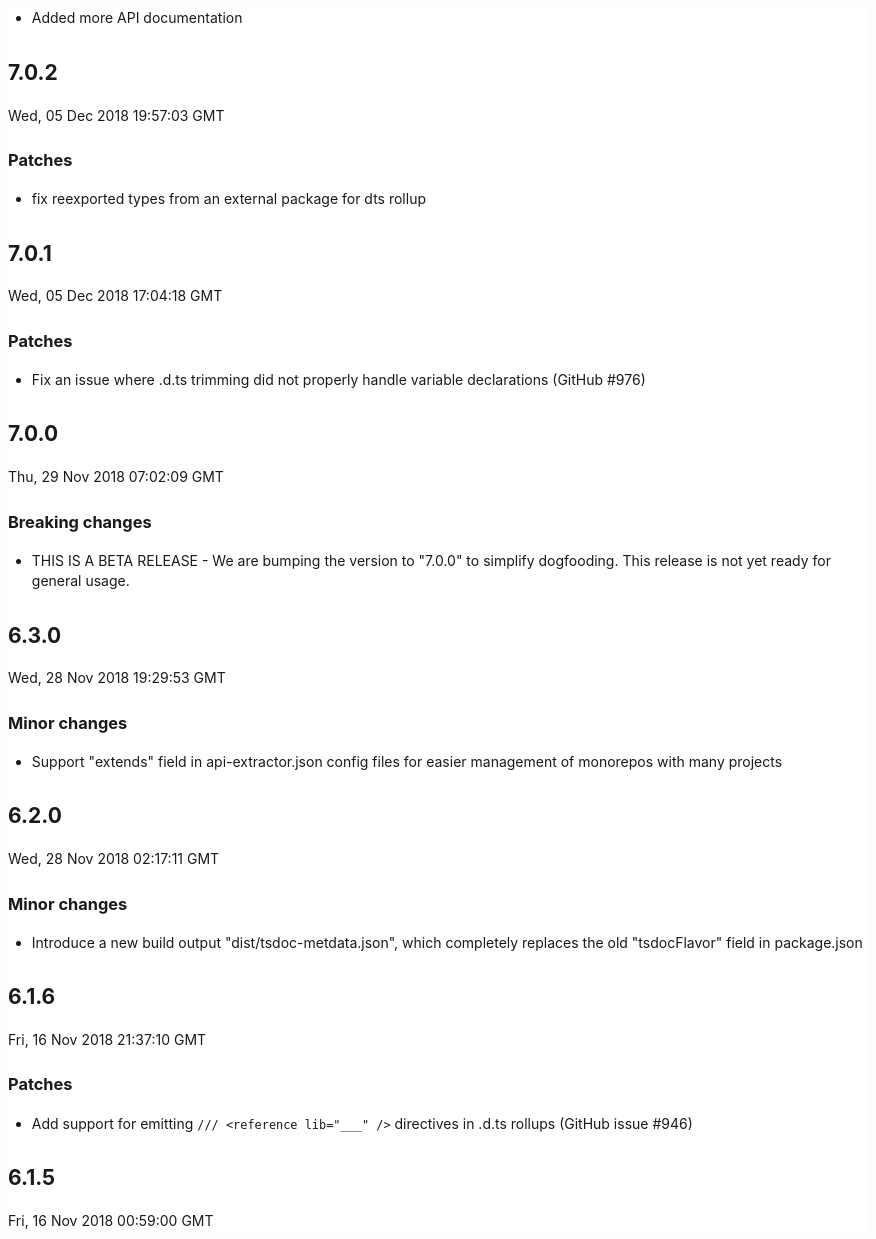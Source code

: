 - Added more API documentation

## 7.0.2
Wed, 05 Dec 2018 19:57:03 GMT

### Patches

- fix reexported types from an external package for dts rollup

## 7.0.1
Wed, 05 Dec 2018 17:04:18 GMT

### Patches

- Fix an issue where .d.ts trimming did not properly handle variable declarations (GitHub #976)

## 7.0.0
Thu, 29 Nov 2018 07:02:09 GMT

### Breaking changes

- THIS IS A BETA RELEASE - We are bumping the version to "7.0.0" to simplify dogfooding. This release is not yet ready for general usage.

## 6.3.0
Wed, 28 Nov 2018 19:29:53 GMT

### Minor changes

- Support "extends" field in api-extractor.json config files for easier management of monorepos with many projects

## 6.2.0
Wed, 28 Nov 2018 02:17:11 GMT

### Minor changes

- Introduce a new build output "dist/tsdoc-metdata.json", which completely replaces the old "tsdocFlavor" field in package.json

## 6.1.6
Fri, 16 Nov 2018 21:37:10 GMT

### Patches

- Add support for emitting `/// <reference lib="___" />` directives in .d.ts rollups (GitHub issue #946)

## 6.1.5
Fri, 16 Nov 2018 00:59:00 GMT
